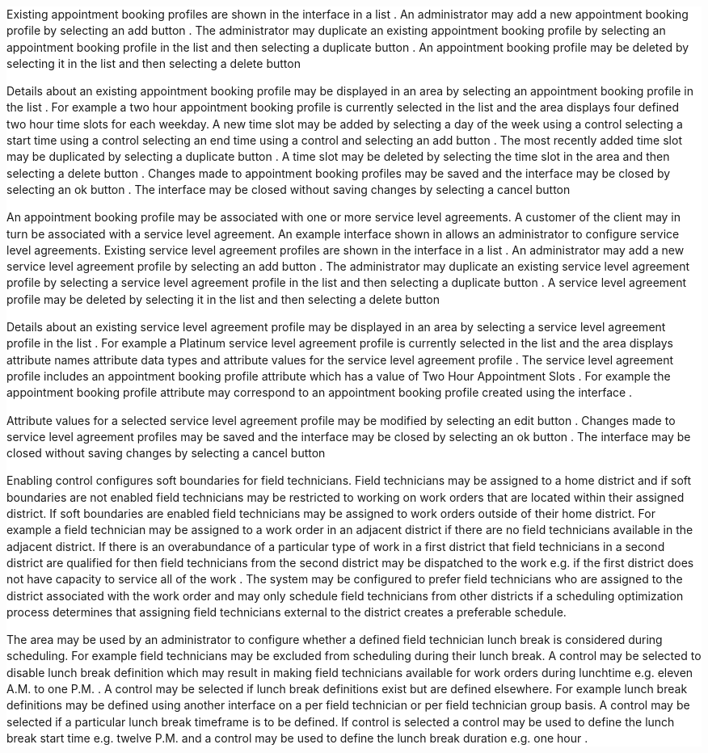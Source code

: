 Existing appointment booking profiles are shown in the interface in a list . An administrator may add a new appointment booking profile by selecting an add button . The administrator may duplicate an existing appointment booking profile by selecting an appointment booking profile in the list and then selecting a duplicate button . An appointment booking profile may be deleted by selecting it in the list and then selecting a delete button

Details about an existing appointment booking profile may be displayed in an area by selecting an appointment booking profile in the list . For example a two hour appointment booking profile is currently selected in the list and the area displays four defined two hour time slots for each weekday. A new time slot may be added by selecting a day of the week using a control selecting a start time using a control selecting an end time using a control and selecting an add button . The most recently added time slot may be duplicated by selecting a duplicate button . A time slot may be deleted by selecting the time slot in the area and then selecting a delete button . Changes made to appointment booking profiles may be saved and the interface may be closed by selecting an ok button . The interface may be closed without saving changes by selecting a cancel button

An appointment booking profile may be associated with one or more service level agreements. A customer of the client may in turn be associated with a service level agreement. An example interface shown in allows an administrator to configure service level agreements. Existing service level agreement profiles are shown in the interface in a list . An administrator may add a new service level agreement profile by selecting an add button . The administrator may duplicate an existing service level agreement profile by selecting a service level agreement profile in the list and then selecting a duplicate button . A service level agreement profile may be deleted by selecting it in the list and then selecting a delete button

Details about an existing service level agreement profile may be displayed in an area by selecting a service level agreement profile in the list . For example a Platinum service level agreement profile is currently selected in the list and the area displays attribute names attribute data types and attribute values for the service level agreement profile . The service level agreement profile includes an appointment booking profile attribute which has a value of Two Hour Appointment Slots . For example the appointment booking profile attribute may correspond to an appointment booking profile created using the interface .

Attribute values for a selected service level agreement profile may be modified by selecting an edit button . Changes made to service level agreement profiles may be saved and the interface may be closed by selecting an ok button . The interface may be closed without saving changes by selecting a cancel button

Enabling control configures soft boundaries for field technicians. Field technicians may be assigned to a home district and if soft boundaries are not enabled field technicians may be restricted to working on work orders that are located within their assigned district. If soft boundaries are enabled field technicians may be assigned to work orders outside of their home district. For example a field technician may be assigned to a work order in an adjacent district if there are no field technicians available in the adjacent district. If there is an overabundance of a particular type of work in a first district that field technicians in a second district are qualified for then field technicians from the second district may be dispatched to the work e.g. if the first district does not have capacity to service all of the work . The system may be configured to prefer field technicians who are assigned to the district associated with the work order and may only schedule field technicians from other districts if a scheduling optimization process determines that assigning field technicians external to the district creates a preferable schedule.

The area may be used by an administrator to configure whether a defined field technician lunch break is considered during scheduling. For example field technicians may be excluded from scheduling during their lunch break. A control may be selected to disable lunch break definition which may result in making field technicians available for work orders during lunchtime e.g. eleven A.M. to one P.M. . A control may be selected if lunch break definitions exist but are defined elsewhere. For example lunch break definitions may be defined using another interface on a per field technician or per field technician group basis. A control may be selected if a particular lunch break timeframe is to be defined. If control is selected a control may be used to define the lunch break start time e.g. twelve P.M. and a control may be used to define the lunch break duration e.g. one hour .
